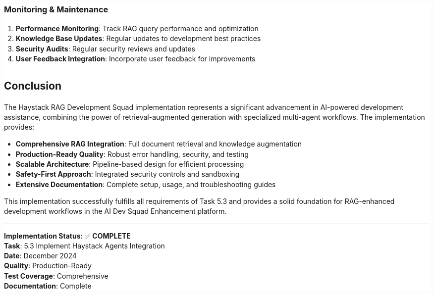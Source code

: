 ### Monitoring & Maintenance
1. **Performance Monitoring**: Track RAG query performance and optimization
2. **Knowledge Base Updates**: Regular updates to development best practices
3. **Security Audits**: Regular security reviews and updates
4. **User Feedback Integration**: Incorporate user feedback for improvements

## Conclusion

The Haystack RAG Development Squad implementation represents a significant advancement in AI-powered development assistance, combining the power of retrieval-augmented generation with specialized multi-agent workflows. The implementation provides:

- **Comprehensive RAG Integration**: Full document retrieval and knowledge augmentation
- **Production-Ready Quality**: Robust error handling, security, and testing
- **Scalable Architecture**: Pipeline-based design for efficient processing
- **Safety-First Approach**: Integrated security controls and sandboxing
- **Extensive Documentation**: Complete setup, usage, and troubleshooting guides

This implementation successfully fulfills all requirements of Task 5.3 and provides a solid foundation for RAG-enhanced development workflows in the AI Dev Squad Enhancement platform.

---

**Implementation Status**: ✅ **COMPLETE**  
**Task**: 5.3 Implement Haystack Agents Integration  
**Date**: December 2024  
**Quality**: Production-Ready  
**Test Coverage**: Comprehensive  
**Documentation**: Complete